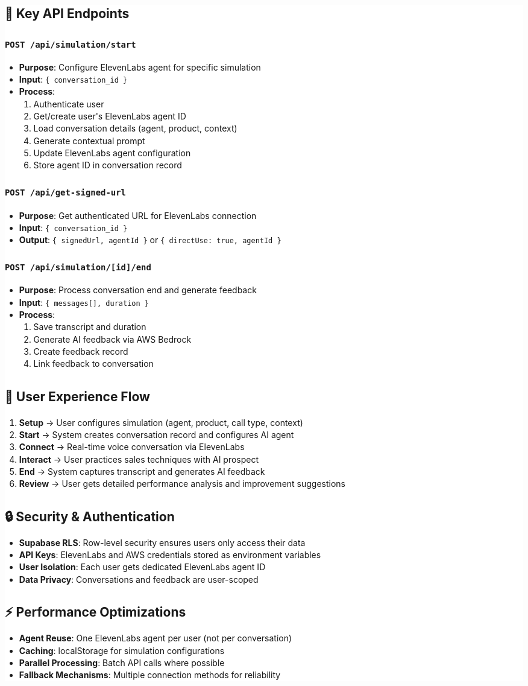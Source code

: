 ## 🚀 Key API Endpoints

### `POST /api/simulation/start`
- **Purpose**: Configure ElevenLabs agent for specific simulation
- **Input**: `{ conversation_id }`
- **Process**:
  1. Authenticate user
  2. Get/create user's ElevenLabs agent ID
  3. Load conversation details (agent, product, context)
  4. Generate contextual prompt
  5. Update ElevenLabs agent configuration
  6. Store agent ID in conversation record

### `POST /api/get-signed-url`  
- **Purpose**: Get authenticated URL for ElevenLabs connection
- **Input**: `{ conversation_id }`
- **Output**: `{ signedUrl, agentId }` or `{ directUse: true, agentId }`

### `POST /api/simulation/[id]/end`
- **Purpose**: Process conversation end and generate feedback
- **Input**: `{ messages[], duration }`
- **Process**:
  1. Save transcript and duration
  2. Generate AI feedback via AWS Bedrock
  3. Create feedback record
  4. Link feedback to conversation

## 🎯 User Experience Flow

1. **Setup** → User configures simulation (agent, product, call type, context)
2. **Start** → System creates conversation record and configures AI agent  
3. **Connect** → Real-time voice conversation via ElevenLabs
4. **Interact** → User practices sales techniques with AI prospect
5. **End** → System captures transcript and generates AI feedback
6. **Review** → User gets detailed performance analysis and improvement suggestions

## 🔒 Security & Authentication

- **Supabase RLS**: Row-level security ensures users only access their data
- **API Keys**: ElevenLabs and AWS credentials stored as environment variables
- **User Isolation**: Each user gets dedicated ElevenLabs agent ID
- **Data Privacy**: Conversations and feedback are user-scoped

## ⚡ Performance Optimizations

- **Agent Reuse**: One ElevenLabs agent per user (not per conversation)
- **Caching**: localStorage for simulation configurations
- **Parallel Processing**: Batch API calls where possible
- **Fallback Mechanisms**: Multiple connection methods for reliability
